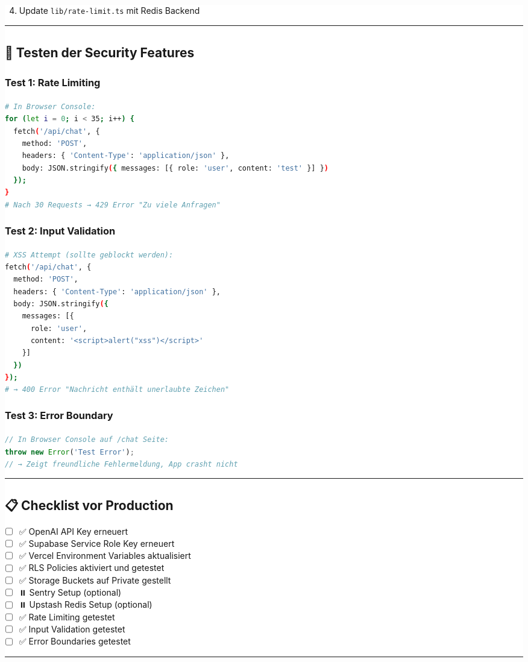 4. Update `lib/rate-limit.ts` mit Redis Backend

---

## 🧪 Testen der Security Features

### **Test 1: Rate Limiting**
```bash
# In Browser Console:
for (let i = 0; i < 35; i++) {
  fetch('/api/chat', {
    method: 'POST',
    headers: { 'Content-Type': 'application/json' },
    body: JSON.stringify({ messages: [{ role: 'user', content: 'test' }] })
  });
}
# Nach 30 Requests → 429 Error "Zu viele Anfragen"
```

### **Test 2: Input Validation**
```bash
# XSS Attempt (sollte geblockt werden):
fetch('/api/chat', {
  method: 'POST',
  headers: { 'Content-Type': 'application/json' },
  body: JSON.stringify({
    messages: [{
      role: 'user',
      content: '<script>alert("xss")</script>'
    }]
  })
});
# → 400 Error "Nachricht enthält unerlaubte Zeichen"
```

### **Test 3: Error Boundary**
```javascript
// In Browser Console auf /chat Seite:
throw new Error('Test Error');
// → Zeigt freundliche Fehlermeldung, App crasht nicht
```

---

## 📋 Checklist vor Production

- [ ] ✅ OpenAI API Key erneuert
- [ ] ✅ Supabase Service Role Key erneuert
- [ ] ✅ Vercel Environment Variables aktualisiert
- [ ] ✅ RLS Policies aktiviert und getestet
- [ ] ✅ Storage Buckets auf Private gestellt
- [ ] ⏸️ Sentry Setup (optional)
- [ ] ⏸️ Upstash Redis Setup (optional)
- [ ] ✅ Rate Limiting getestet
- [ ] ✅ Input Validation getestet
- [ ] ✅ Error Boundaries getestet

---
